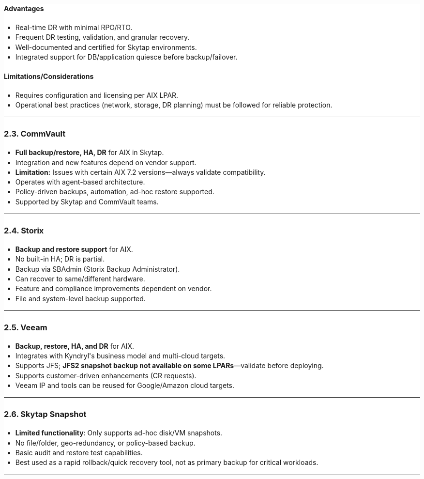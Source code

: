 #### **Advantages**
- Real-time DR with minimal RPO/RTO.
- Frequent DR testing, validation, and granular recovery.
- Well-documented and certified for Skytap environments.
- Integrated support for DB/application quiesce before backup/failover.

#### **Limitations/Considerations**
- Requires configuration and licensing per AIX LPAR.
- Operational best practices (network, storage, DR planning) must be followed for reliable protection.

---

### 2.3. **CommVault**

- **Full backup/restore, HA, DR** for AIX in Skytap.
- Integration and new features depend on vendor support.
- **Limitation:** Issues with certain AIX 7.2 versions—always validate compatibility.
- Operates with agent-based architecture.
- Policy-driven backups, automation, ad-hoc restore supported.
- Supported by Skytap and CommVault teams.

---

### 2.4. **Storix**

- **Backup and restore support** for AIX.
- No built-in HA; DR is partial.
- Backup via SBAdmin (Storix Backup Administrator).
- Can recover to same/different hardware.
- Feature and compliance improvements dependent on vendor.
- File and system-level backup supported.

---

### 2.5. **Veeam**

- **Backup, restore, HA, and DR** for AIX.
- Integrates with Kyndryl's business model and multi-cloud targets.
- Supports JFS; **JFS2 snapshot backup not available on some LPARs**—validate before deploying.
- Supports customer-driven enhancements (CR requests).
- Veeam IP and tools can be reused for Google/Amazon cloud targets.

---

### 2.6. **Skytap Snapshot**

- **Limited functionality**: Only supports ad-hoc disk/VM snapshots.
- No file/folder, geo-redundancy, or policy-based backup.
- Basic audit and restore test capabilities.
- Best used as a rapid rollback/quick recovery tool, not as primary backup for critical workloads.

---
